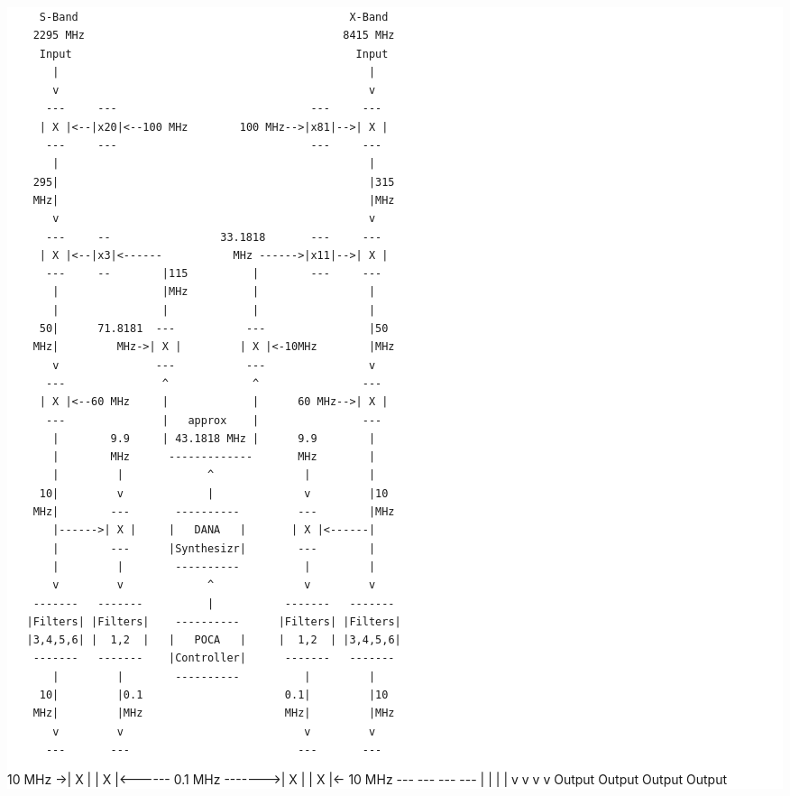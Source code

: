          S-Band                                          X-Band
        2295 MHz                                        8415 MHz
         Input                                            Input
           |                                                |
           v                                                v
          ---     ---                              ---     ---
         | X |<--|x20|<--100 MHz        100 MHz-->|x81|-->| X |
          ---     ---                              ---     ---
           |                                                |
        295|                                                |315
        MHz|                                                |MHz
           v                                                v
          ---     --                 33.1818       ---     ---
         | X |<--|x3|<------           MHz ------>|x11|-->| X |
          ---     --        |115          |        ---     ---
           |                |MHz          |                 |
           |                |             |                 |
         50|      71.8181  ---           ---                |50
        MHz|         MHz->| X |         | X |<-10MHz        |MHz
           v               ---           ---                v
          ---               ^             ^                ---
         | X |<--60 MHz     |             |      60 MHz-->| X |
          ---               |   approx    |                ---
           |        9.9     | 43.1818 MHz |      9.9        |
           |        MHz      -------------       MHz        |
           |         |             ^              |         |
         10|         v             |              v         |10
        MHz|        ---       ----------         ---        |MHz
           |------>| X |     |   DANA   |       | X |<------|
           |        ---      |Synthesizr|        ---        |
           |         |        ----------          |         |
           v         v             ^              v         v
        -------   -------          |           -------   -------
       |Filters| |Filters|    ----------      |Filters| |Filters|
       |3,4,5,6| |  1,2  |   |   POCA   |     |  1,2  | |3,4,5,6|
        -------   -------    |Controller|      -------   -------
           |         |        ----------          |         |
         10|         |0.1                      0.1|         |10
        MHz|         |MHz                      MHz|         |MHz
           v         v                            v         v
          ---       ---                          ---       ---
10 MHz ->| X |     | X |<------ 0.1 MHz ------->| X |     | X |<- 10 MHz
          ---       ---                          ---       ---
           |         |                            |         |
           v         v                            v         v
        Output     Output                      Output     Output
 